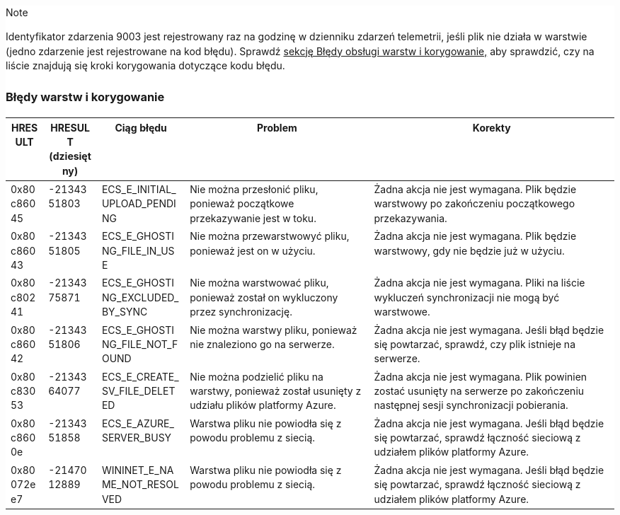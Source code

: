 > [!NOTE]
> Identyfikator zdarzenia 9003 jest rejestrowany raz na godzinę w dzienniku zdarzeń telemetrii, jeśli plik nie działa w warstwie (jedno zdarzenie jest rejestrowane na kod błędu). Sprawdź [sekcję Błędy obsługi warstw i korygowanie,](#tiering-errors-and-remediation) aby sprawdzić, czy na liście znajdują się kroki korygowania dotyczące kodu błędu.

### <a name="tiering-errors-and-remediation"></a>Błędy warstw i korygowanie

| HRESULT | HRESULT (dziesiętny) | Ciąg błędu | Problem | Korekty |
|---------|-------------------|--------------|-------|-------------|
| 0x80c86045 | -2134351803 | ECS_E_INITIAL_UPLOAD_PENDING | Nie można przesłonić pliku, ponieważ początkowe przekazywanie jest w toku. | Żadna akcja nie jest wymagana. Plik będzie warstwowy po zakończeniu początkowego przekazywania. |
| 0x80c86043 | -2134351805 | ECS_E_GHOSTING_FILE_IN_USE | Nie można przewarstwowyć pliku, ponieważ jest on w użyciu. | Żadna akcja nie jest wymagana. Plik będzie warstwowy, gdy nie będzie już w użyciu. |
| 0x80c80241 | -2134375871 | ECS_E_GHOSTING_EXCLUDED_BY_SYNC | Nie można warstwować pliku, ponieważ został on wykluczony przez synchronizację. | Żadna akcja nie jest wymagana. Pliki na liście wykluczeń synchronizacji nie mogą być warstwowe. |
| 0x80c86042 | -2134351806 | ECS_E_GHOSTING_FILE_NOT_FOUND | Nie można warstwy pliku, ponieważ nie znaleziono go na serwerze. | Żadna akcja nie jest wymagana. Jeśli błąd będzie się powtarzać, sprawdź, czy plik istnieje na serwerze. |
| 0x80c83053 | -2134364077 | ECS_E_CREATE_SV_FILE_DELETED | Nie można podzielić pliku na warstwy, ponieważ został usunięty z udziału plików platformy Azure. | Żadna akcja nie jest wymagana. Plik powinien zostać usunięty na serwerze po zakończeniu następnej sesji synchronizacji pobierania. |
| 0x80c8600e | -2134351858 | ECS_E_AZURE_SERVER_BUSY | Warstwa pliku nie powiodła się z powodu problemu z siecią. | Żadna akcja nie jest wymagana. Jeśli błąd będzie się powtarzać, sprawdź łączność sieciową z udziałem plików platformy Azure. |
| 0x80072ee7 | -2147012889 | WININET_E_NAME_NOT_RESOLVED | Warstwa pliku nie powiodła się z powodu problemu z siecią. | Żadna akcja nie jest wymagana. Jeśli błąd będzie się powtarzać, sprawdź łączność sieciową z udziałem plików platformy Azure. |
